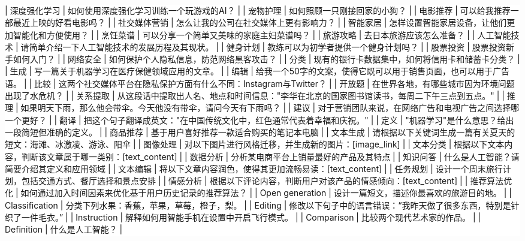 | 深度强化学习 | 如何使用深度强化学习训练一个玩游戏的AI？                                                                                                                                                                                                                                                                                                                                                                                                                                                                                                                                                                                                                                                                                                                                                                                                                                                                                                                                                                   |
| 宠物护理                           | 如何照顾一只刚接回家的小狗？                                                                                                                                                                                                                     |
| 电影推荐                           | 可以给我推荐一部最近上映的好看电影吗？                                                                                                                                                                                                           |
| 社交媒体营销                       | 怎么让我的公司在社交媒体上更有影响力？                                                                                                                                                                                                         |
| 智能家居                           | 怎样设置智能家居设备，让他们更加智能化和方便使用？                                                                                                                                                                                           |
| 烹饪菜谱                           | 可以分享一个简单又美味的家庭主妇菜谱吗？                                                                                                                                                                                                         |
| 旅游攻略                           | 去日本旅游应该怎么准备？                                                                                                                                                                                                                         |
| 人工智能技术                       | 请简单介绍一下人工智能技术的发展历程及其现状。                                                                                                                                                                                                   |
| 健身计划                           | 教练可以为初学者提供一个健身计划吗？                                                                                                                                                                                                           |
| 股票投资                           | 股票投资新手如何入门？                                                                                                                                                                                                                           |
| 网络安全                           | 如何保护个人隐私信息，防范网络黑客攻击？                                                                                                                                                                                                       |
| 分类 | 现有的银行卡数据集中，如何将信用卡和储蓄卡分类？ |
| 生成 | 写一篇关于机器学习在医疗保健领域应用的文章。 |
| 编辑 | 给我一个50字的文案，使得它既可以用于销售页面，也可以用于广告语。 |
| 比较 | 这两个社交媒体平台在隐私保护方面有什么不同：Instagram与Twitter？ |
| 开放题 | 在世界各地，有哪些城市因为环境问题出现了水危机？ |
| 关系提取 | 从这段话中提取出人名、地点和时间信息："李华在北京的国家图书馆读书，每周二下午三点到五点。" |
| 推理 | 如果明天下雨，那么他会带伞。今天他没有带伞，请问今天有下雨吗？ |
| 建议 | 对于营销团队来说，在网络广告和电视广告之间选择哪一个更好？ |
| 翻译 | 把这个句子翻译成英文："在中国传统文化中，红色通常代表着幸福和庆祝。" |
| 定义 | "机器学习"是什么意思？给出一段简短但准确的定义。 |
| 商品推荐 | 基于用户喜好推荐一款适合购买的笔记本电脑 |
| 文本生成 | 请根据以下关键词生成一篇有关夏天的短文：海滩、冰激凌、游泳、阳伞 |
| 图像处理 | 对以下图片进行风格迁移，并生成新的图片：[image_link] |
| 文本分类 | 根据以下文本内容，判断该文章属于哪一类别：[text_content] |
| 数据分析 | 分析某电商平台上销量最好的产品及其特点 |
| 知识问答 | 什么是人工智能？请简要介绍其定义和应用领域 |
| 文本编辑 | 将以下文章内容润色，使得其更加流畅易读：[text_content] |
| 任务规划 | 设计一个周末旅行计划，包括交通方式、餐厅选择和景点安排 |
| 情感分析 | 根据以下评论内容，判断用户对该产品的情感倾向：[text_content] |
| 推荐算法优化 | 如何通过加入时间因素来优化基于用户历史记录的推荐算法？ |
| Open generation | 设计一篇短文，描述你最喜欢的旅游目的地。 |
| Classification | 分类下列水果：香蕉，苹果，草莓，橙子，梨。 |
| Editing | 修改以下句子中的语言错误：“我昨天做了很多东西，特别是针织了一件毛衣。” |
| Instruction | 解释如何用智能手机在设置中开启飞行模式。 |
| Comparison | 比较两个现代艺术家的作品。 |
| Definition | 什么是人工智能？ |